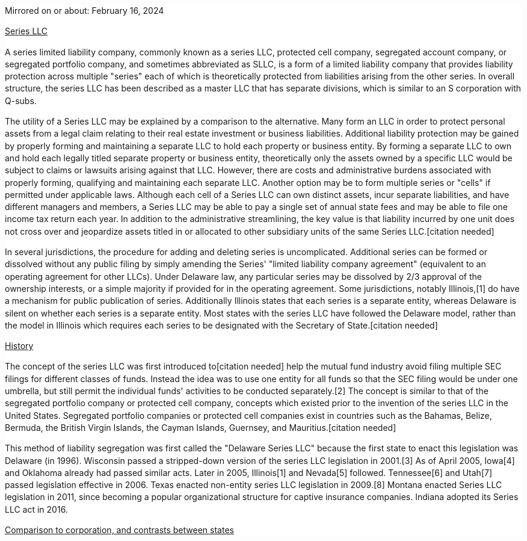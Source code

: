 Mirrored on or about: February 16, 2024

[Series LLC](https://en.m.wikipedia.org/wiki/Series_LLC)

A series limited liability company, commonly known as a series LLC, protected cell company, segregated account company, or segregated portfolio company, and sometimes abbreviated as SLLC, is a form of a limited liability company that provides liability protection across multiple "series" each of which is theoretically protected from liabilities arising from the other series. In overall structure, the series LLC has been described as a master LLC that has separate divisions, which is similar to an S corporation with Q-subs.

The utility of a Series LLC may be explained by a comparison to the alternative. Many form an LLC in order to protect personal assets from a legal claim relating to their real estate investment or business liabilities. Additional liability protection may be gained by properly forming and maintaining a separate LLC to hold each property or business entity. By forming a separate LLC to own and hold each legally titled separate property or business entity, theoretically only the assets owned by a specific LLC would be subject to claims or lawsuits arising against that LLC. However, there are costs and administrative burdens associated with properly forming, qualifying and maintaining each separate LLC. Another option may be to form multiple series or "cells" if permitted under applicable laws. Although each cell of a Series LLC can own distinct assets, incur separate liabilities, and have different managers and members, a Series LLC may be able to pay a single set of annual state fees and may be able to file one income tax return each year. In addition to the administrative streamlining, the key value is that liability incurred by one unit does not cross over and jeopardize assets titled in or allocated to other subsidiary units of the same Series LLC.[citation needed]

In several jurisdictions, the procedure for adding and deleting series is uncomplicated. Additional series can be formed or dissolved without any public filing by simply amending the Series' "limited liability company agreement" (equivalent to an operating agreement for other LLCs). Under Delaware law, any particular series may be dissolved by 2/3 approval of the ownership interests, or a simple majority if provided for in the operating agreement. Some jurisdictions, notably Illinois,[1] do have a mechanism for public publication of series. Additionally Illinois states that each series is a separate entity, whereas Delaware is silent on whether each series is a separate entity. Most states with the series LLC have followed the Delaware model, rather than the model in Illinois which requires each series to be designated with the Secretary of State.[citation needed]

[History](https://en.m.wikipedia.org/wiki/Series_LLC#History)

The concept of the series LLC was first introduced to[citation needed] help the mutual fund industry avoid filing multiple SEC filings for different classes of funds. Instead the idea was to use one entity for all funds so that the SEC filing would be under one umbrella, but still permit the individual funds' activities to be conducted separately.[2] The concept is similar to that of the segregated portfolio company or protected cell company, concepts which existed prior to the invention of the series LLC in the United States. Segregated portfolio companies or protected cell companies exist in countries such as the Bahamas, Belize, Bermuda, the British Virgin Islands, the Cayman Islands, Guernsey, and Mauritius.[citation needed]

This method of liability segregation was first called the "Delaware Series LLC" because the first state to enact this legislation was Delaware (in 1996). Wisconsin passed a stripped-down version of the series LLC legislation in 2001.[3] As of April 2005, Iowa[4] and Oklahoma already had passed similar acts. Later in 2005, Illinois[1] and Nevada[5] followed. Tennessee[6] and Utah[7] passed legislation effective in 2006. Texas enacted non-entity series LLC legislation in 2009.[8] Montana enacted Series LLC legislation in 2011, since becoming a popular organizational structure for captive insurance companies. Indiana adopted its Series LLC act in 2016.

[Comparison to corporation, and contrasts between states](https://en.m.wikipedia.org/wiki/Series_LLC#Comparison_to_corporation,_and_contrasts_between_states)
